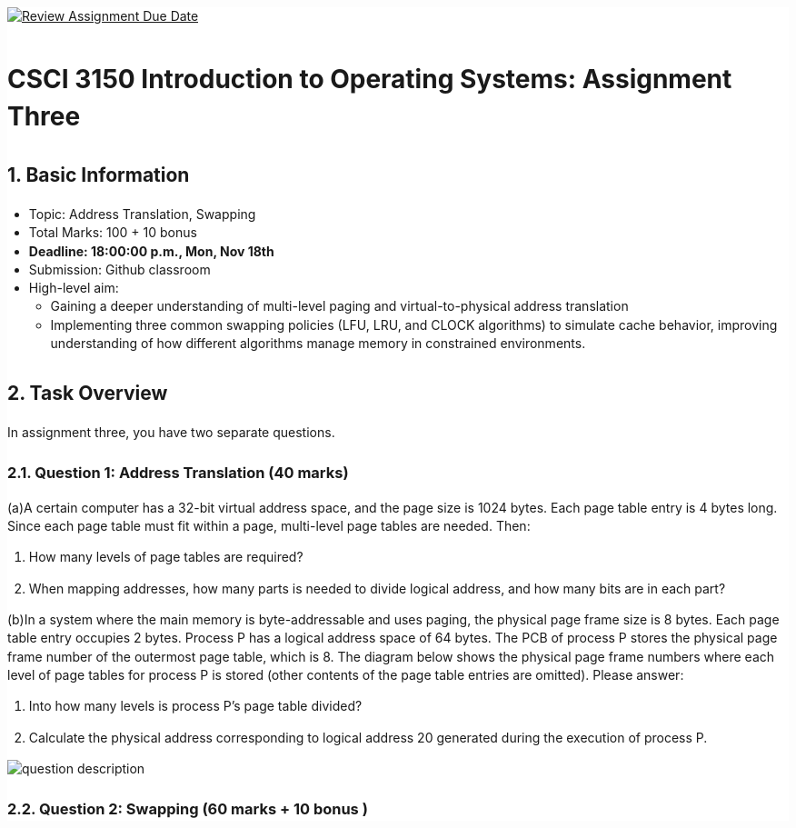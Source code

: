 [![Review Assignment Due Date](https://classroom.github.com/assets/deadline-readme-button-22041afd0340ce965d47ae6ef1cefeee28c7c493a6346c4f15d667ab976d596c.svg)](https://classroom.github.com/a/QVfUU-LW)
# CSCI 3150 Introduction to Operating Systems: Assignment Three

## 1. Basic Information

- Topic: Address Translation, Swapping
- Total Marks: 100 + 10 bonus
- **Deadline: 18:00:00 p.m., Mon, Nov 18th**
- Submission: Github classroom
- High-level aim:
  - Gaining a deeper understanding of multi-level paging and virtual-to-physical address translation
  - Implementing three common swapping policies (LFU, LRU, and CLOCK algorithms) to simulate cache behavior, improving understanding of how different algorithms manage memory in constrained environments.

## 2. Task Overview

In assignment three, you have two separate questions. 

### 2.1. Question 1: Address Translation (40 marks)

(a)A certain computer has a 32-bit virtual address space, and the page size is 1024 bytes. Each page table entry is 4 bytes long. Since each page table must fit within a page, multi-level page tables are needed. Then:

1. How many levels of page tables are required?

2. When mapping addresses, how many parts is needed to divide logical address, and how many bits are in each part?



(b)In a system where the main memory is byte-addressable and uses paging, the physical page frame size is 8 bytes. Each page table entry occupies 2 bytes. Process P has a logical address space of 64 bytes. The PCB of process P stores the physical page frame number of the outermost page table, which is 8. The diagram below shows the physical page frame numbers where each level of page tables for process P is stored (other contents of the page table entries are omitted). Please answer:	

1.	Into how many levels is process P’s page table divided?

2. Calculate the physical address corresponding to logical address 20 generated during the execution of process P.

   

![question description](https://pic.superbed.cc/item/6718a926fa9f77b4dc3c312c.png)




### 2.2. Question 2: Swapping (60 marks + 10 bonus )
